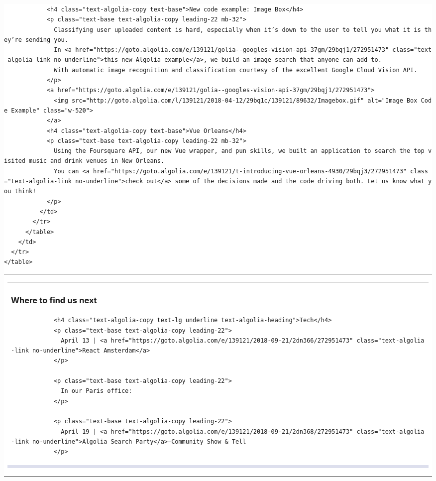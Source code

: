                 <h4 class="text-algolia-copy text-base">New code example: Image Box</h4>
                <p class="text-base text-algolia-copy leading-22 mb-32">
                  Classifying user uploaded content is hard, especially when it’s down to the user to tell you what it is they’re sending you.
                  In <a href="https://goto.algolia.com/e/139121/golia--googles-vision-api-37gm/29bqj1/272951473" class="text-algolia-link no-underline">this new Algolia example</a>, we build an image search that anyone can add to.
                  With automatic image recognition and classification courtesy of the excellent Google Cloud Vision API.
                </p>
                <a href="https://goto.algolia.com/e/139121/golia--googles-vision-api-37gm/29bqj1/272951473">
                  <img src="http://goto.algolia.com/l/139121/2018-04-12/29bq1c/139121/89632/Imagebox.gif" alt="Image Box Code Example" class="w-520">
                </a>
                <h4 class="text-algolia-copy text-base">Vue Orleans</h4>
                <p class="text-base text-algolia-copy leading-22 mb-32">
                  Using the Foursquare API, our new Vue wrapper, and pun skills, we built an application to search the top visited music and drink venues in New Orleans.
                  You can <a href="https://goto.algolia.com/e/139121/t-introducing-vue-orleans-4930/29bqj3/272951473" class="text-algolia-link no-underline">check out</a> some of the decisions made and the code driving both. Let us know what you think!
                </p>
              </td>
            </tr>
          </table>
        </td>
      </tr>
    </table>
  </div>

  <div pardot-region="" pardot-repeatable="">
    <table class="wrapper w-full" cellpadding="0" cellspacing="0" role="presentation">
      <tr>
        <td align="center" class="w-full bg-algolia-bg pb-24 sm-px-14">
          <table class="w-600 sm-w-full" cellpadding="0" cellspacing="0" role="presentation">
            <tr>
              <td class="p-40 sm-px-32 text-left bg-white rounded" style="border-bottom: 6px solid #dddfed;">
                <h3 class="text-2xl font-medium text-algolia-heading mt-0">Where to find us next</h3>

                <h4 class="text-algolia-copy text-lg underline text-algolia-heading">Tech</h4>
                <p class="text-base text-algolia-copy leading-22">
                  April 13 | <a href="https://goto.algolia.com/e/139121/2018-09-21/2dn366/272951473" class="text-algolia-link no-underline">React Amsterdam</a>
                </p>

                <p class="text-base text-algolia-copy leading-22">
                  In our Paris office:
                </p>

                <p class="text-base text-algolia-copy leading-22">
                  April 19 | <a href="https://goto.algolia.com/e/139121/2018-09-21/2dn368/272951473" class="text-algolia-link no-underline">Algolia Search Party</a>—Community Show & Tell
                </p>
